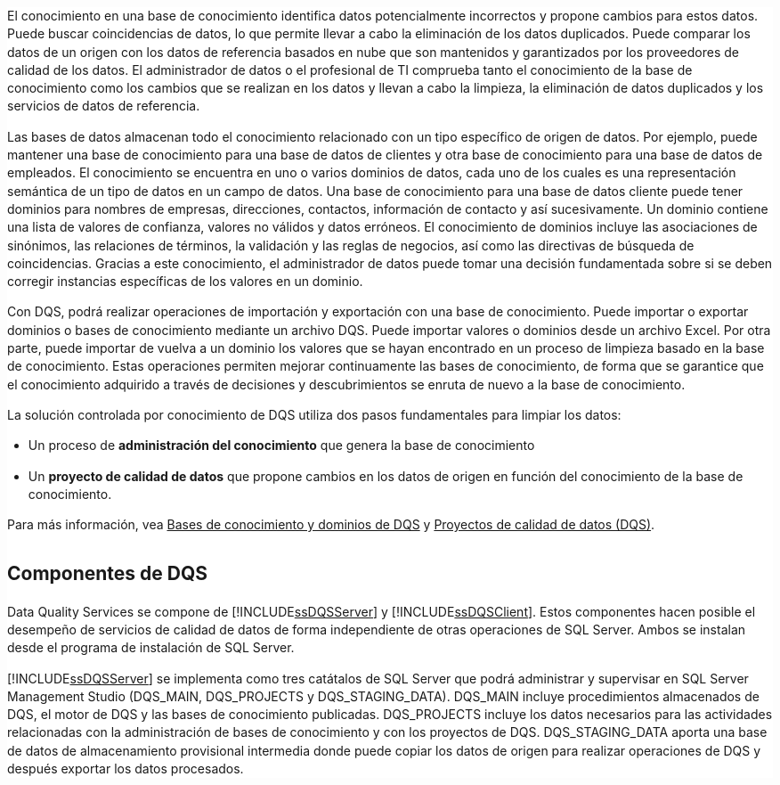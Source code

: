  El conocimiento en una base de conocimiento identifica datos potencialmente incorrectos y propone cambios para estos datos. Puede buscar coincidencias de datos, lo que permite llevar a cabo la eliminación de los datos duplicados. Puede comparar los datos de un origen con los datos de referencia basados en nube que son mantenidos y garantizados por los proveedores de calidad de los datos. El administrador de datos o el profesional de TI comprueba tanto el conocimiento de la base de conocimiento como los cambios que se realizan en los datos y llevan a cabo la limpieza, la eliminación de datos duplicados y los servicios de datos de referencia.  
  
 Las bases de datos almacenan todo el conocimiento relacionado con un tipo específico de origen de datos. Por ejemplo, puede mantener una base de conocimiento para una base de datos de clientes y otra base de conocimiento para una base de datos de empleados. El conocimiento se encuentra en uno o varios dominios de datos, cada uno de los cuales es una representación semántica de un tipo de datos en un campo de datos. Una base de conocimiento para una base de datos cliente puede tener dominios para nombres de empresas, direcciones, contactos, información de contacto y así sucesivamente. Un dominio contiene una lista de valores de confianza, valores no válidos y datos erróneos. El conocimiento de dominios incluye las asociaciones de sinónimos, las relaciones de términos, la validación y las reglas de negocios, así como las directivas de búsqueda de coincidencias. Gracias a este conocimiento, el administrador de datos puede tomar una decisión fundamentada sobre si se deben corregir instancias específicas de los valores en un dominio.  
  
 Con DQS, podrá realizar operaciones de importación y exportación con una base de conocimiento. Puede importar o exportar dominios o bases de conocimiento mediante un archivo DQS. Puede importar valores o dominios desde un archivo Excel. Por otra parte, puede importar de vuelva a un dominio los valores que se hayan encontrado en un proceso de limpieza basado en la base de conocimiento. Estas operaciones permiten mejorar continuamente las bases de conocimiento, de forma que se garantice que el conocimiento adquirido a través de decisiones y descubrimientos se enruta de nuevo a la base de conocimiento.  
  
 La solución controlada por conocimiento de DQS utiliza dos pasos fundamentales para limpiar los datos:  
  
-   Un proceso de **administración del conocimiento** que genera la base de conocimiento  
  
-   Un **proyecto de calidad de datos** que propone cambios en los datos de origen en función del conocimiento de la base de conocimiento.  
  
 Para más información, vea [Bases de conocimiento y dominios de DQS](../../2014/data-quality-services/dqs-knowledge-bases-and-domains.md) y [Proyectos de calidad de datos &#40;DQS&#41;](../../2014/data-quality-services/data-quality-projects-dqs.md).  
  
##  <a name="Components"></a>Componentes de DQS  
 Data Quality Services se compone de [!INCLUDE[ssDQSServer](../includes/ssdqsserver-md.md)] y [!INCLUDE[ssDQSClient](../includes/ssdqsclient-md.md)]. Estos componentes hacen posible el desempeño de servicios de calidad de datos de forma independiente de otras operaciones de SQL Server. Ambos se instalan desde el programa de instalación de SQL Server.  
  
 
  [!INCLUDE[ssDQSServer](../includes/ssdqsserver-md.md)] se implementa como tres catátalos de SQL Server que podrá administrar y supervisar en SQL Server Management Studio (DQS_MAIN, DQS_PROJECTS y DQS_STAGING_DATA). DQS_MAIN incluye procedimientos almacenados de DQS, el motor de DQS y las bases de conocimiento publicadas. DQS_PROJECTS incluye los datos necesarios para las actividades relacionadas con la administración de bases de conocimiento y con los proyectos de DQS. DQS_STAGING_DATA aporta una base de datos de almacenamiento provisional intermedia donde puede copiar los datos de origen para realizar operaciones de DQS y después exportar los datos procesados.  
  